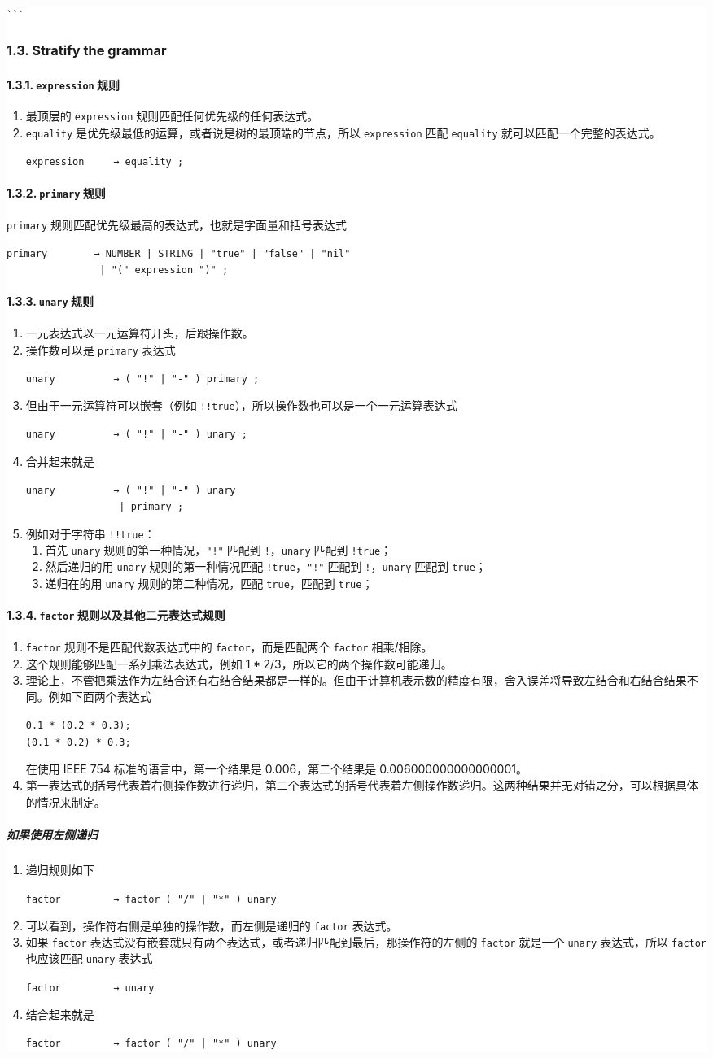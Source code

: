     ```

###  1.3. <a name='Stratifythegrammar'></a>Stratify the grammar
####  1.3.1. <a name='expression'></a>`expression` 规则
1. 最顶层的 `expression` 规则匹配任何优先级的任何表达式。
2. `equality` 是优先级最低的运算，或者说是树的最顶端的节点，所以 `expression` 匹配 `equality` 就可以匹配一个完整的表达式。
    ```
    expression     → equality ;
    ```

####  1.3.2. <a name='primary'></a>`primary` 规则
`primary` 规则匹配优先级最高的表达式，也就是字面量和括号表达式
```
primary        → NUMBER | STRING | "true" | "false" | "nil" 
                | "(" expression ")" ;
```

####  1.3.3. <a name='unary'></a>`unary` 规则
1. 一元表达式以一元运算符开头，后跟操作数。
2. 操作数可以是 `primary` 表达式
    ```
    unary          → ( "!" | "-" ) primary ;
    ```
3. 但由于一元运算符可以嵌套（例如 `!!true`），所以操作数也可以是一个一元运算表达式
    ```
    unary          → ( "!" | "-" ) unary ;
    ```
4. 合并起来就是
    ```
    unary          → ( "!" | "-" ) unary
                    | primary ;
    ```
5. 例如对于字符串 `!!true`：
    1. 首先 `unary` 规则的第一种情况，`"!"` 匹配到 `!`，`unary` 匹配到 `!true`；
    2. 然后递归的用 `unary` 规则的第一种情况匹配 `!true`，`"!"` 匹配到 `!`，`unary` 匹配到 `true`；
    3. 递归在的用 `unary` 规则的第二种情况，匹配 `true`，匹配到 `true`；

####  1.3.4. <a name='factor'></a>`factor` 规则以及其他二元表达式规则
1. `factor` 规则不是匹配代数表达式中的 `factor`，而是匹配两个 `factor` 相乘/相除。
2. 这个规则能够匹配一系列乘法表达式，例如 $1 * 2 / 3$，所以它的两个操作数可能递归。
3. 理论上，不管把乘法作为左结合还有右结合结果都是一样的。但由于计算机表示数的精度有限，舍入误差将导致左结合和右结合结果不同。例如下面两个表达式
    ```
    0.1 * (0.2 * 0.3);
    (0.1 * 0.2) * 0.3;
    ```
    在使用 IEEE 754 标准的语言中，第一个结果是 $0.006$，第二个结果是 $0.006000000000000001$。
4. 第一表达式的括号代表着右侧操作数进行递归，第二个表达式的括号代表着左侧操作数递归。这两种结果并无对错之分，可以根据具体的情况来制定。

##### 如果使用左侧递归
1. 递归规则如下
    ```
    factor         → factor ( "/" | "*" ) unary
    ```
2. 可以看到，操作符右侧是单独的操作数，而左侧是递归的 `factor` 表达式。
3. 如果 `factor` 表达式没有嵌套就只有两个表达式，或者递归匹配到最后，那操作符的左侧的 `factor` 就是一个 `unary` 表达式，所以 `factor` 也应该匹配 `unary` 表达式
    ```
    factor         → unary
    ```
4. 结合起来就是
    ```
    factor         → factor ( "/" | "*" ) unary